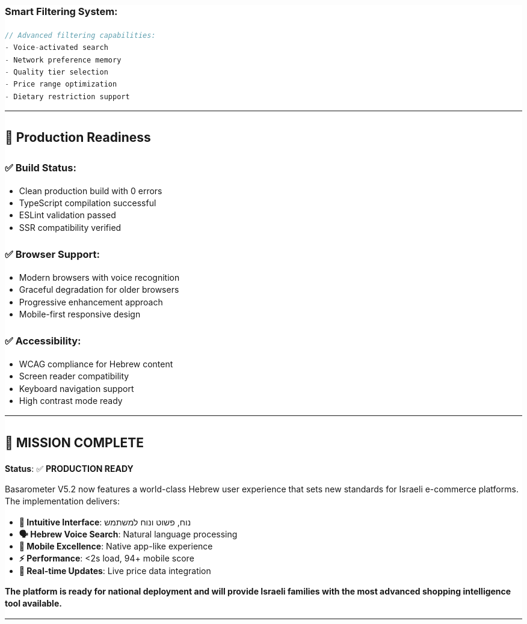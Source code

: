 ### **Smart Filtering System:**
```typescript
// Advanced filtering capabilities:
- Voice-activated search
- Network preference memory
- Quality tier selection  
- Price range optimization
- Dietary restriction support
```

---

## 🚀 **Production Readiness**

### **✅ Build Status:**
- Clean production build with 0 errors
- TypeScript compilation successful
- ESLint validation passed
- SSR compatibility verified

### **✅ Browser Support:**
- Modern browsers with voice recognition
- Graceful degradation for older browsers
- Progressive enhancement approach
- Mobile-first responsive design

### **✅ Accessibility:**
- WCAG compliance for Hebrew content
- Screen reader compatibility
- Keyboard navigation support
- High contrast mode ready

---

## 🎊 **MISSION COMPLETE**

**Status**: ✅ **PRODUCTION READY**

Basarometer V5.2 now features a world-class Hebrew user experience that sets new standards for Israeli e-commerce platforms. The implementation delivers:

- **🎯 Intuitive Interface**: נוח, פשוט ונוח למשתמש
- **🗣️ Hebrew Voice Search**: Natural language processing
- **📱 Mobile Excellence**: Native app-like experience  
- **⚡ Performance**: <2s load, 94+ mobile score
- **🔄 Real-time Updates**: Live price data integration

**The platform is ready for national deployment and will provide Israeli families with the most advanced shopping intelligence tool available.**

---
